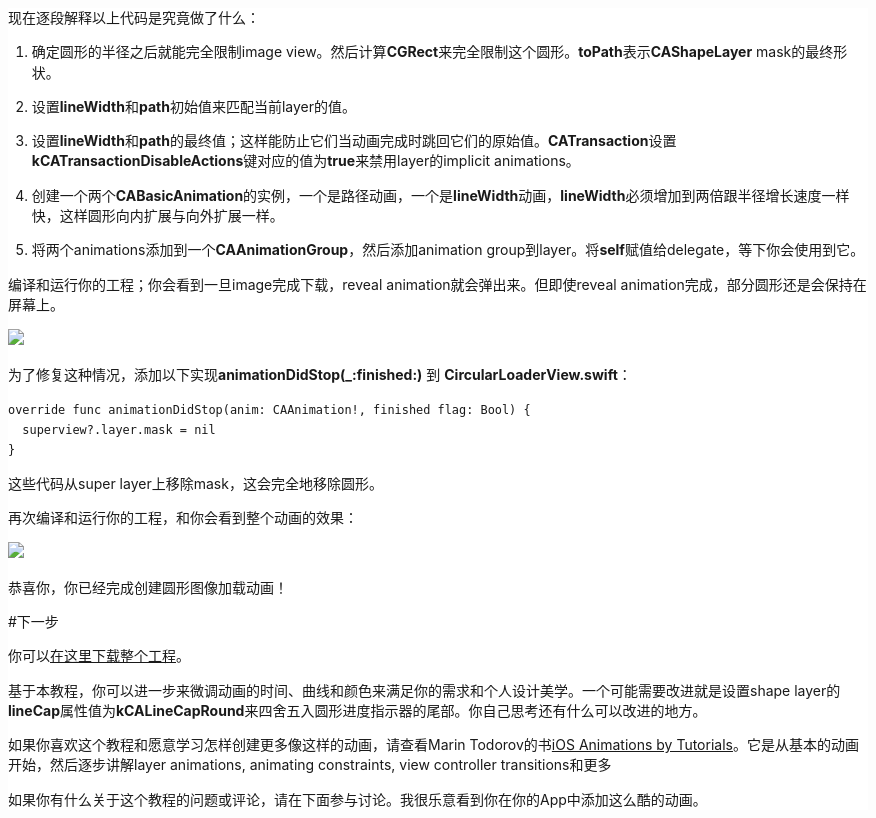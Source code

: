 现在逐段解释以上代码是究竟做了什么：

1. 确定圆形的半径之后就能完全限制image view。然后计算**CGRect**来完全限制这个圆形。**toPath**表示**CAShapeLayer** mask的最终形状。

2. 设置**lineWidth**和**path**初始值来匹配当前layer的值。

3. 设置**lineWidth**和**path**的最终值；这样能防止它们当动画完成时跳回它们的原始值。**CATransaction**设置**kCATransactionDisableActions**键对应的值为**true**来禁用layer的implicit animations。

4. 创建一个两个**CABasicAnimation**的实例，一个是路径动画，一个是**lineWidth**动画，**lineWidth**必须增加到两倍跟半径增长速度一样快，这样圆形向内扩展与向外扩展一样。

5. 将两个animations添加到一个**CAAnimationGroup**，然后添加animation group到layer。将**self**赋值给delegate，等下你会使用到它。

编译和运行你的工程；你会看到一旦image完成下载，reveal animation就会弹出来。但即使reveal animation完成，部分圆形还是会保持在屏幕上。

![](http://cdn4.raywenderlich.com/wp-content/uploads/2015/02/StillVisible.png)

为了修复这种情况，添加以下实现**animationDidStop(_:finished:)** 到 **CircularLoaderView.swift**：

```
override func animationDidStop(anim: CAAnimation!, finished flag: Bool) {
  superview?.layer.mask = nil
}
```

这些代码从super layer上移除mask，这会完全地移除圆形。

再次编译和运行你的工程，和你会看到整个动画的效果：

![](http://cdn4.raywenderlich.com/wp-content/uploads/2015/02/indicator-final-final.gif)

恭喜你，你已经完成创建圆形图像加载动画！


#下一步

你可以[在这里下载整个工程](http://cdn2.raywenderlich.com/wp-content/uploads/2015/02/ImageLoaderIndicator-Final.zip)。

基于本教程，你可以进一步来微调动画的时间、曲线和颜色来满足你的需求和个人设计美学。一个可能需要改进就是设置shape layer的**lineCap**属性值为**kCALineCapRound**来四舍五入圆形进度指示器的尾部。你自己思考还有什么可以改进的地方。

如果你喜欢这个教程和愿意学习怎样创建更多像这样的动画，请查看Marin Todorov的书[iOS Animations by Tutorials](http://www.raywenderlich.com/store/ios-animations-by-tutorials)。它是从基本的动画开始，然后逐步讲解layer animations, animating constraints, view controller transitions和更多

如果你有什么关于这个教程的问题或评论，请在下面参与讨论。我很乐意看到你在你的App中添加这么酷的动画。